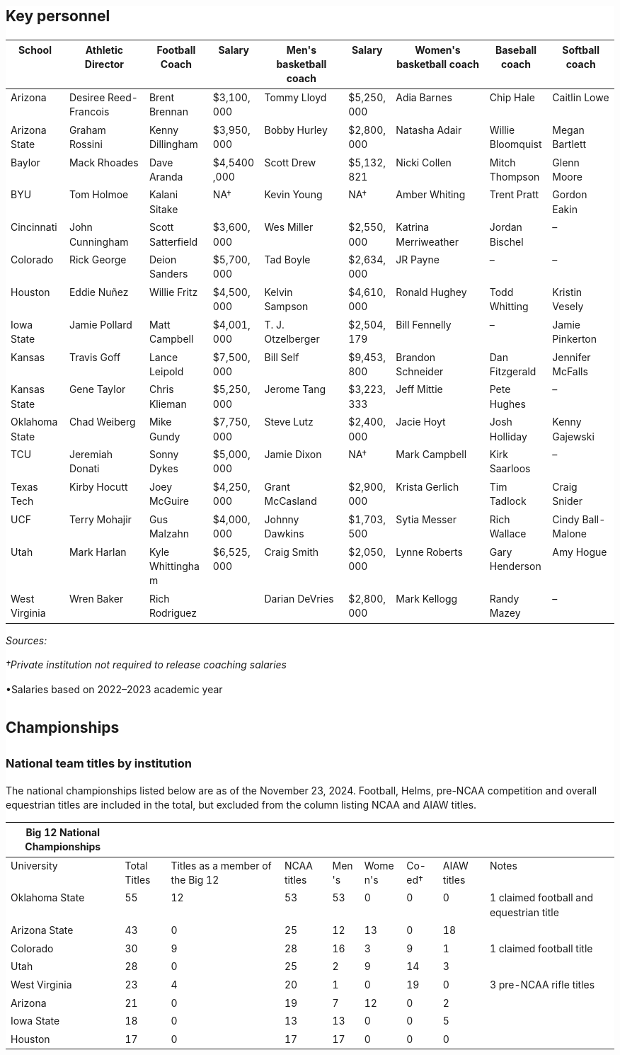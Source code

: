 Key personnel
-------------

| School | Athletic Director | Football Coach | Salary | Men's basketball coach | Salary | Women's basketball coach | Baseball coach | Softball coach |
| --- | --- | --- | --- | --- | --- | --- | --- | --- |
| Arizona | Desiree Reed-Francois | Brent Brennan | $3,100,000 | Tommy Lloyd | $5,250,000 | Adia Barnes | Chip Hale | Caitlin Lowe |
| Arizona State | Graham Rossini | Kenny Dillingham | $3,950,000 | Bobby Hurley | $2,800,000 | Natasha Adair | Willie Bloomquist | Megan Bartlett |
| Baylor | Mack Rhoades | Dave Aranda | $4,5400,000 | Scott Drew | $5,132,821 | Nicki Collen | Mitch Thompson | Glenn Moore |
| BYU | Tom Holmoe | Kalani Sitake | NA† | Kevin Young | NA† | Amber Whiting | Trent Pratt | Gordon Eakin |
| Cincinnati | John Cunningham | Scott Satterfield | $3,600,000 | Wes Miller | $2,550,000 | Katrina Merriweather | Jordan Bischel | – |
| Colorado | Rick George | Deion Sanders | $5,700,000 | Tad Boyle | $2,634,000 | JR Payne | – | – |
| Houston | Eddie Nuñez | Willie Fritz | $4,500,000 | Kelvin Sampson | $4,610,000 | Ronald Hughey | Todd Whitting | Kristin Vesely |
| Iowa State | Jamie Pollard | Matt Campbell | $4,001,000 | T. J. Otzelberger | $2,504,179 | Bill Fennelly | – | Jamie Pinkerton |
| Kansas | Travis Goff | Lance Leipold | $7,500,000 | Bill Self | $9,453,800 | Brandon Schneider | Dan Fitzgerald | Jennifer McFalls |
| Kansas State | Gene Taylor | Chris Klieman | $5,250,000 | Jerome Tang | $3,223,333 | Jeff Mittie | Pete Hughes | – |
| Oklahoma State | Chad Weiberg | Mike Gundy | $7,750,000 | Steve Lutz | $2,400,000 | Jacie Hoyt | Josh Holliday | Kenny Gajewski |
| TCU | Jeremiah Donati | Sonny Dykes | $5,000,000 | Jamie Dixon | NA† | Mark Campbell | Kirk Saarloos | – |
| Texas Tech | Kirby Hocutt | Joey McGuire | $4,250,000 | Grant McCasland | $2,900,000 | Krista Gerlich | Tim Tadlock | Craig Snider |
| UCF | Terry Mohajir | Gus Malzahn | $4,000,000 | Johnny Dawkins | $1,703,500 | Sytia Messer | Rich Wallace | Cindy Ball-Malone |
| Utah | Mark Harlan | Kyle Whittingham | $6,525,000 | Craig Smith | $2,050,000 | Lynne Roberts | Gary Henderson | Amy Hogue |
| West Virginia | Wren Baker | Rich Rodriguez |  | Darian DeVries | $2,800,000 | Mark Kellogg | Randy Mazey | – |

*Sources:*  

*†Private institution not required to release coaching salaries*  

•Salaries based on 2022–2023 academic year

Championships
-------------

### National team titles by institution

The national championships listed below are as of the November 23, 2024\. Football, Helms, pre-NCAA competition and overall equestrian titles are included in the total, but excluded from the column listing NCAA and AIAW titles.

| Big 12 National Championships | | | | | | | | |
| --- | --- | --- | --- | --- | --- | --- | --- | --- |
| University | Total Titles | Titles as a member of the Big 12 | NCAA titles | Men's | Women's | Co-ed† | AIAW titles | Notes |
| Oklahoma State | 55 | 12 | 53 | 53 | 0 | 0 | 0 | 1 claimed football and equestrian title |
| Arizona State | 43 | 0 | 25 | 12 | 13 | 0 | 18 |  |
| Colorado | 30 | 9 | 28 | 16 | 3 | 9 | 1 | 1 claimed football title |
| Utah | 28 | 0 | 25 | 2 | 9 | 14 | 3 |  |
| West Virginia | 23 | 4 | 20 | 1 | 0 | 19 | 0 | 3 pre-NCAA rifle titles |
| Arizona | 21 | 0 | 19 | 7 | 12 | 0 | 2 |  |
| Iowa State | 18 | 0 | 13 | 13 | 0 | 0 | 5 |  |
| Houston | 17 | 0 | 17 | 17 | 0 | 0 | 0 |  |
